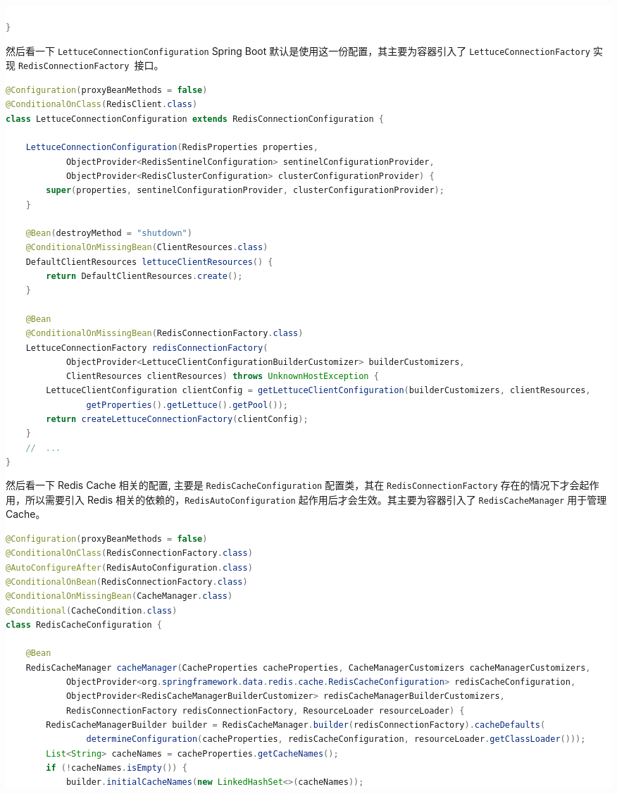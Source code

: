 ```java

}

```

然后看一下 `LettuceConnectionConfiguration` Spring Boot 默认是使用这一份配置，其主要为容器引入了 `LettuceConnectionFactory` 实现 `RedisConnectionFactory `接口。

```java
@Configuration(proxyBeanMethods = false)
@ConditionalOnClass(RedisClient.class)
class LettuceConnectionConfiguration extends RedisConnectionConfiguration {

	LettuceConnectionConfiguration(RedisProperties properties,
			ObjectProvider<RedisSentinelConfiguration> sentinelConfigurationProvider,
			ObjectProvider<RedisClusterConfiguration> clusterConfigurationProvider) {
		super(properties, sentinelConfigurationProvider, clusterConfigurationProvider);
	}

	@Bean(destroyMethod = "shutdown")
	@ConditionalOnMissingBean(ClientResources.class)
	DefaultClientResources lettuceClientResources() {
		return DefaultClientResources.create();
	}

	@Bean
	@ConditionalOnMissingBean(RedisConnectionFactory.class)
	LettuceConnectionFactory redisConnectionFactory(
			ObjectProvider<LettuceClientConfigurationBuilderCustomizer> builderCustomizers,
			ClientResources clientResources) throws UnknownHostException {
		LettuceClientConfiguration clientConfig = getLettuceClientConfiguration(builderCustomizers, clientResources,
				getProperties().getLettuce().getPool());
		return createLettuceConnectionFactory(clientConfig);
	}
	// 	...
}
```

然后看一下 Redis Cache 相关的配置, 主要是 `RedisCacheConfiguration` 配置类，其在 `RedisConnectionFactory` 存在的情况下才会起作用，所以需要引入 Redis 相关的依赖的，`RedisAutoConfiguration` 起作用后才会生效。其主要为容器引入了 `RedisCacheManager` 用于管理 Cache。

```java
@Configuration(proxyBeanMethods = false)
@ConditionalOnClass(RedisConnectionFactory.class)
@AutoConfigureAfter(RedisAutoConfiguration.class)
@ConditionalOnBean(RedisConnectionFactory.class)
@ConditionalOnMissingBean(CacheManager.class)
@Conditional(CacheCondition.class)
class RedisCacheConfiguration {

	@Bean
	RedisCacheManager cacheManager(CacheProperties cacheProperties, CacheManagerCustomizers cacheManagerCustomizers,
			ObjectProvider<org.springframework.data.redis.cache.RedisCacheConfiguration> redisCacheConfiguration,
			ObjectProvider<RedisCacheManagerBuilderCustomizer> redisCacheManagerBuilderCustomizers,
			RedisConnectionFactory redisConnectionFactory, ResourceLoader resourceLoader) {
		RedisCacheManagerBuilder builder = RedisCacheManager.builder(redisConnectionFactory).cacheDefaults(
				determineConfiguration(cacheProperties, redisCacheConfiguration, resourceLoader.getClassLoader()));
		List<String> cacheNames = cacheProperties.getCacheNames();
		if (!cacheNames.isEmpty()) {
			builder.initialCacheNames(new LinkedHashSet<>(cacheNames));
```
